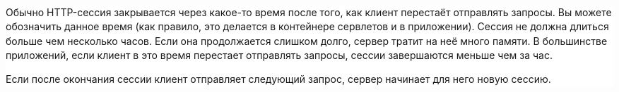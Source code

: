 Обычно HTTP-сессия закрывается через какое-то время после того, как клиент перестаёт отправлять запросы. Вы можете обозначить данное время (как правило, это делается в контейнере сервлетов и в приложении). Сессия не должна длиться больше чем несколько часов. Если она продолжается слишком долго, сервер тратит на неё много памяти. В большинстве приложений, если клиент в это время перестает отправлять запросы, сессии завершаются меньше чем за час.

Если после окончания сессии клиент отправляет следующий запрос, сервер начинает для него новую сессию.